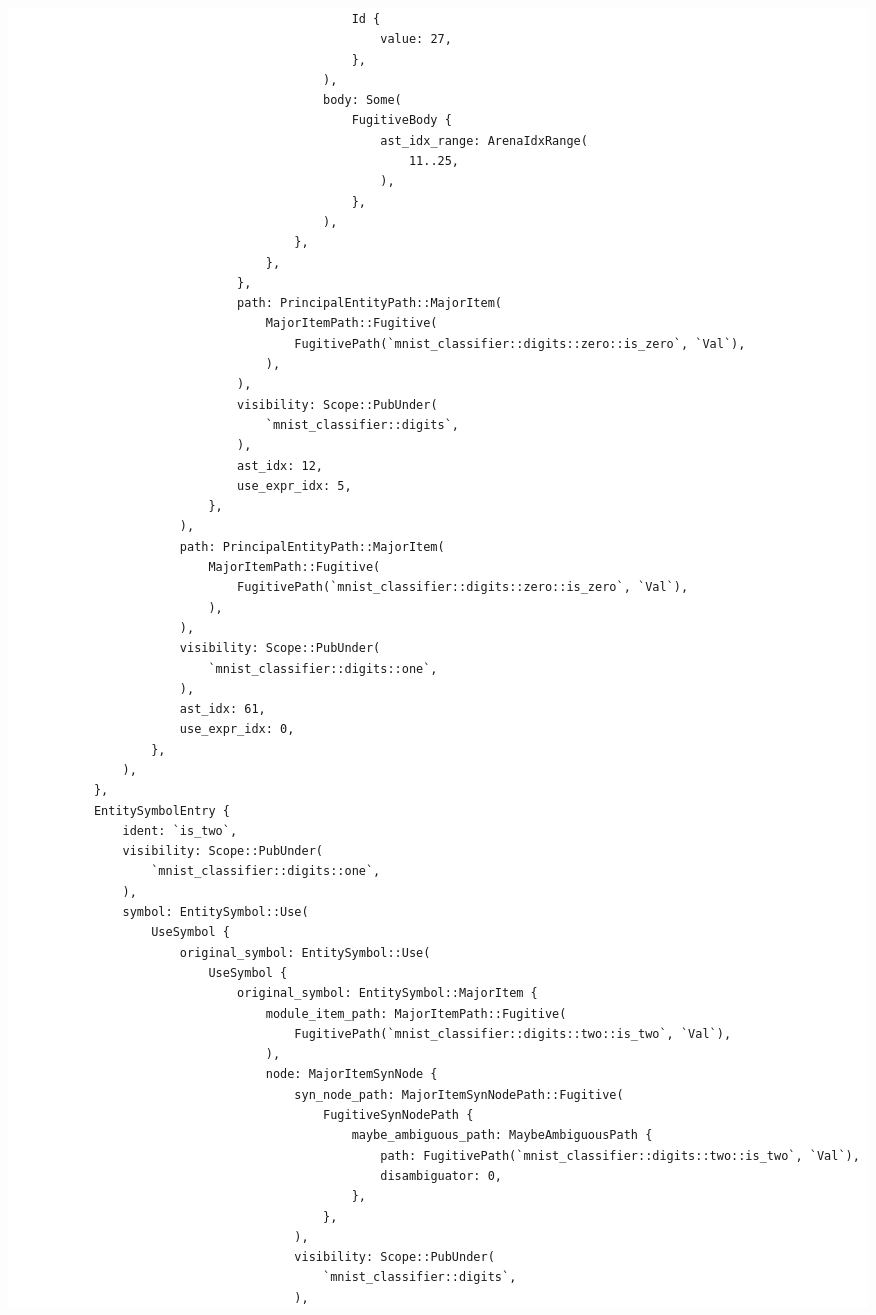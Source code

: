                                                     Id {
                                                        value: 27,
                                                    },
                                                ),
                                                body: Some(
                                                    FugitiveBody {
                                                        ast_idx_range: ArenaIdxRange(
                                                            11..25,
                                                        ),
                                                    },
                                                ),
                                            },
                                        },
                                    },
                                    path: PrincipalEntityPath::MajorItem(
                                        MajorItemPath::Fugitive(
                                            FugitivePath(`mnist_classifier::digits::zero::is_zero`, `Val`),
                                        ),
                                    ),
                                    visibility: Scope::PubUnder(
                                        `mnist_classifier::digits`,
                                    ),
                                    ast_idx: 12,
                                    use_expr_idx: 5,
                                },
                            ),
                            path: PrincipalEntityPath::MajorItem(
                                MajorItemPath::Fugitive(
                                    FugitivePath(`mnist_classifier::digits::zero::is_zero`, `Val`),
                                ),
                            ),
                            visibility: Scope::PubUnder(
                                `mnist_classifier::digits::one`,
                            ),
                            ast_idx: 61,
                            use_expr_idx: 0,
                        },
                    ),
                },
                EntitySymbolEntry {
                    ident: `is_two`,
                    visibility: Scope::PubUnder(
                        `mnist_classifier::digits::one`,
                    ),
                    symbol: EntitySymbol::Use(
                        UseSymbol {
                            original_symbol: EntitySymbol::Use(
                                UseSymbol {
                                    original_symbol: EntitySymbol::MajorItem {
                                        module_item_path: MajorItemPath::Fugitive(
                                            FugitivePath(`mnist_classifier::digits::two::is_two`, `Val`),
                                        ),
                                        node: MajorItemSynNode {
                                            syn_node_path: MajorItemSynNodePath::Fugitive(
                                                FugitiveSynNodePath {
                                                    maybe_ambiguous_path: MaybeAmbiguousPath {
                                                        path: FugitivePath(`mnist_classifier::digits::two::is_two`, `Val`),
                                                        disambiguator: 0,
                                                    },
                                                },
                                            ),
                                            visibility: Scope::PubUnder(
                                                `mnist_classifier::digits`,
                                            ),